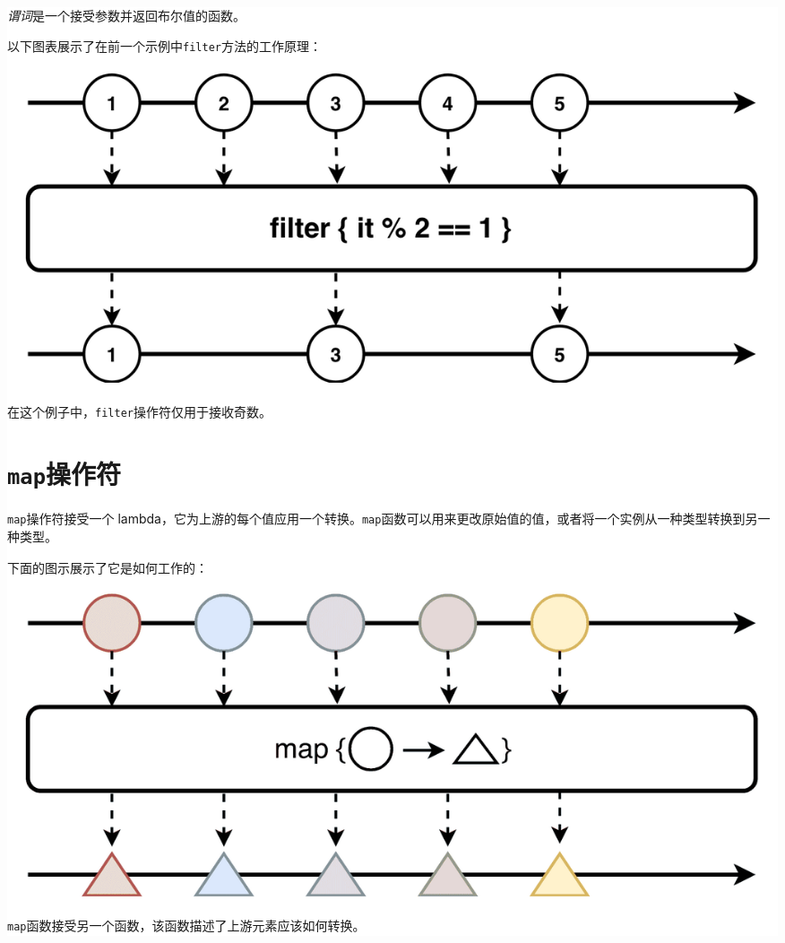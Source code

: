 *谓词*是一个接受参数并返回布尔值的函数。

以下图表展示了在前一个示例中`filter`方法的工作原理：

![](img/172c9c74-f27b-416e-a21a-8acb847c508f.png)

在这个例子中，`filter`操作符仅用于接收奇数。

# `map`操作符

`map`操作符接受一个 lambda，它为上游的每个值应用一个转换。`map`函数可以用来更改原始值的值，或者将一个实例从一种类型转换到另一种类型。

下面的图示展示了它是如何工作的：

![图片](img/ad94afcb-6f3e-4dd0-82eb-557a1a9b7f45.png)

`map`函数接受另一个函数，该函数描述了上游元素应该如何转换。
